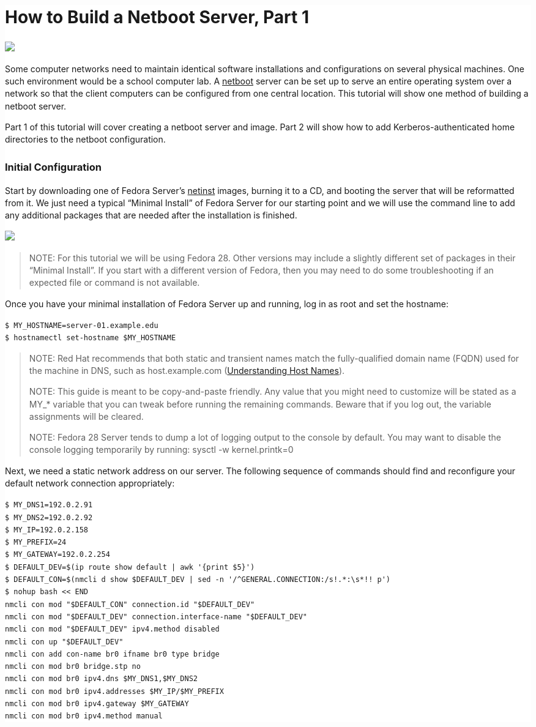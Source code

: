 [^#]: collector: lujun9972
[^#]: translator: 
[^#]: reviewer: 
[^#]: publishor: 
[^#]: subject: How to Build a Netboot Server, Part 1
[^#]: via: https://fedoramagazine.org/how-to-build-a-netboot-server-part-1/
[^#]: author: [Gregory Bartholomew](https://fedoramagazine.org/author/glb/)
[^#]: url: 

How to Build a Netboot Server, Part 1
====== 

![](https://fedoramagazine.org/wp-content/uploads/2018/11/build-netboot-816x345.jpg)

Some computer networks need to maintain identical software installations and configurations on several physical machines. One such environment would be a school computer lab. A [netboot][1] server can be set up to serve an entire operating system over a network so that the client computers can be configured from one central location. This tutorial will show one method of building a netboot server.

Part 1 of this tutorial will cover creating a netboot server and image. Part 2 will show how to add Kerberos-authenticated home directories to the netboot configuration.

### Initial Configuration

Start by downloading one of Fedora Server’s [netinst][2] images, burning it to a CD, and booting the server that will be reformatted from it. We just need a typical “Minimal Install” of Fedora Server for our starting point and we will use the command line to add any additional packages that are needed after the installation is finished.

![][3]

> NOTE: For this tutorial we will be using Fedora 28. Other versions may include a slightly different set of packages in their “Minimal Install”. If you start with a different version of Fedora, then you may need to do some troubleshooting if an expected file or command is not available.

Once you have your minimal installation of Fedora Server up and running, log in as root and set the hostname:

```
$ MY_HOSTNAME=server-01.example.edu
$ hostnamectl set-hostname $MY_HOSTNAME
```

> NOTE: Red Hat recommends that both static and transient names match the fully-qualified domain name (FQDN) used for the machine in DNS, such as host.example.com ([Understanding Host Names][4]).
>
> NOTE: This guide is meant to be copy-and-paste friendly. Any value that you might need to customize will be stated as a MY_* variable that you can tweak before running the remaining commands. Beware that if you log out, the variable assignments will be cleared.
>
> NOTE: Fedora 28 Server tends to dump a lot of logging output to the console by default. You may want to disable the console logging temporarily by running: sysctl -w kernel.printk=0

Next, we need a static network address on our server. The following sequence of commands should find and reconfigure your default network connection appropriately:

```
$ MY_DNS1=192.0.2.91
$ MY_DNS2=192.0.2.92
$ MY_IP=192.0.2.158
$ MY_PREFIX=24
$ MY_GATEWAY=192.0.2.254
$ DEFAULT_DEV=$(ip route show default | awk '{print $5}')
$ DEFAULT_CON=$(nmcli d show $DEFAULT_DEV | sed -n '/^GENERAL.CONNECTION:/s!.*:\s*!! p')
$ nohup bash << END
nmcli con mod "$DEFAULT_CON" connection.id "$DEFAULT_DEV"
nmcli con mod "$DEFAULT_DEV" connection.interface-name "$DEFAULT_DEV"
nmcli con mod "$DEFAULT_DEV" ipv4.method disabled
nmcli con up "$DEFAULT_DEV"
nmcli con add con-name br0 ifname br0 type bridge
nmcli con mod br0 bridge.stp no
nmcli con mod br0 ipv4.dns $MY_DNS1,$MY_DNS2
nmcli con mod br0 ipv4.addresses $MY_IP/$MY_PREFIX
nmcli con mod br0 ipv4.gateway $MY_GATEWAY
nmcli con mod br0 ipv4.method manual
```

[a]: https://fedoramagazine.org/author/glb/
[b]: https://github.com/lujun9972
[1]: https://en.wikipedia.org/wiki/Network_booting
[2]: https://dl.fedoraproject.org/pub/fedora/linux/releases/28/Server/x86_64/iso/
[3]: https://fedoramagazine.org/wp-content/uploads/2018/11/installation-summary-1024x768.png
[4]: https://docs.fedoraproject.org/en-US/Fedora/25/html/Networking_Guide/ch-Configure_Host_Names.html#sec_Understanding_Host_Names
[5]: https://en.wikipedia.org/wiki/Bridging_(networking)
[6]: https://www.centos.org/docs/5/html/5.1/Deployment_Guide/s3-nfs-server-config-exportfs-nfsv4.html
[7]: https://bugzilla.redhat.com/show_bug.cgi?id=1542567
[8]: https://ipxe.org/
[9]: https://en.wikipedia.org/wiki/EFI_system_partition
[10]: https://fedoramagazine.org/wp-content/uploads/2018/11/netboot-liveuser-1024x641.png